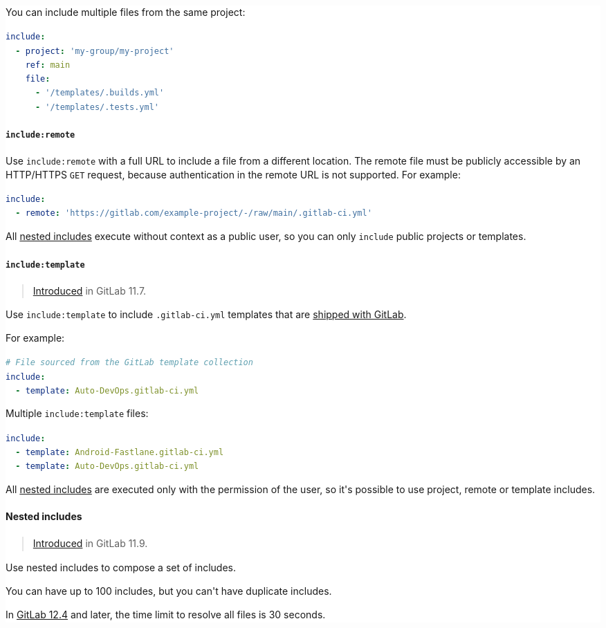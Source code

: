You can include multiple files from the same project:

```yaml
include:
  - project: 'my-group/my-project'
    ref: main
    file:
      - '/templates/.builds.yml'
      - '/templates/.tests.yml'
```

#### `include:remote`

Use `include:remote` with a full URL to include a file from a different location.
The remote file must be publicly accessible by an HTTP/HTTPS `GET` request, because
authentication in the remote URL is not supported. For example:

```yaml
include:
  - remote: 'https://gitlab.com/example-project/-/raw/main/.gitlab-ci.yml'
```

All [nested includes](#nested-includes) execute without context as a public user,
so you can only `include` public projects or templates.

#### `include:template`

> [Introduced](https://gitlab.com/gitlab-org/gitlab-foss/-/issues/53445) in GitLab 11.7.

Use `include:template` to include `.gitlab-ci.yml` templates that are
[shipped with GitLab](https://gitlab.com/gitlab-org/gitlab/-/tree/master/lib/gitlab/ci/templates).

For example:

```yaml
# File sourced from the GitLab template collection
include:
  - template: Auto-DevOps.gitlab-ci.yml
```

Multiple `include:template` files:

```yaml
include:
  - template: Android-Fastlane.gitlab-ci.yml
  - template: Auto-DevOps.gitlab-ci.yml
```

All [nested includes](#nested-includes) are executed only with the permission of the user,
so it's possible to use project, remote or template includes.

#### Nested includes

> [Introduced](https://gitlab.com/gitlab-org/gitlab-foss/-/issues/56836) in GitLab 11.9.

Use nested includes to compose a set of includes.

You can have up to 100 includes, but you can't have duplicate includes.

In [GitLab 12.4](https://gitlab.com/gitlab-org/gitlab/-/issues/28212) and later, the time limit
to resolve all files is 30 seconds.

